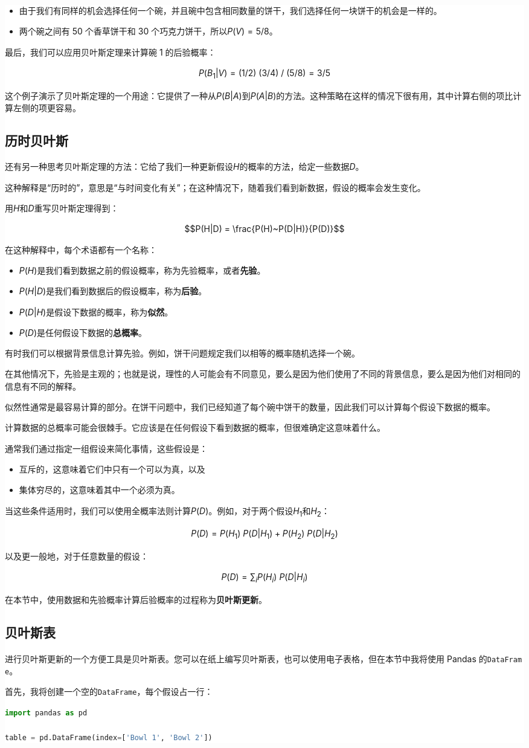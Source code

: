 +   由于我们有同样的机会选择任何一个碗，并且碗中包含相同数量的饼干，我们选择任何一块饼干的机会是一样的。

+   两个碗之间有 50 个香草饼干和 30 个巧克力饼干，所以$P(V) = 5/8$。

最后，我们可以应用贝叶斯定理来计算碗 1 的后验概率：

$$P(B_1|V) = (1/2)~(3/4)~/~(5/8) = 3/5$$

这个例子演示了贝叶斯定理的一个用途：它提供了一种从$P(B|A)$到$P(A|B)$的方法。这种策略在这样的情况下很有用，其中计算右侧的项比计算左侧的项更容易。

## 历时贝叶斯

还有另一种思考贝叶斯定理的方法：它给了我们一种更新假设$H$的概率的方法，给定一些数据$D$。

这种解释是“历时的”，意思是“与时间变化有关”；在这种情况下，随着我们看到新数据，假设的概率会发生变化。

用$H$和$D$重写贝叶斯定理得到：

$$P(H|D) = \frac{P(H)~P(D|H)}{P(D)}$$

在这种解释中，每个术语都有一个名称：

+   $P(H)$是我们看到数据之前的假设概率，称为先验概率，或者**先验**。

+   $P(H|D)$是我们看到数据后的假设概率，称为**后验**。

+   $P(D|H)$是假设下数据的概率，称为**似然**。

+   $P(D)$是任何假设下数据的**总概率**。

有时我们可以根据背景信息计算先验。例如，饼干问题规定我们以相等的概率随机选择一个碗。

在其他情况下，先验是主观的；也就是说，理性的人可能会有不同意见，要么是因为他们使用了不同的背景信息，要么是因为他们对相同的信息有不同的解释。

似然性通常是最容易计算的部分。在饼干问题中，我们已经知道了每个碗中饼干的数量，因此我们可以计算每个假设下数据的概率。

计算数据的总概率可能会很棘手。它应该是在任何假设下看到数据的概率，但很难确定这意味着什么。

通常我们通过指定一组假设来简化事情，这些假设是：

+   互斥的，这意味着它们中只有一个可以为真，以及

+   集体穷尽的，这意味着其中一个必须为真。

当这些条件适用时，我们可以使用全概率法则计算$P(D)$。例如，对于两个假设$H_1$和$H_2$：

$$P(D) = P(H_1)~P(D|H_1) + P(H_2)~P(D|H_2)$$

以及更一般地，对于任意数量的假设：

$$P(D) = \sum_i P(H_i)~P(D|H_i)$$

在本节中，使用数据和先验概率计算后验概率的过程称为**贝叶斯更新**。

## 贝叶斯表

进行贝叶斯更新的一个方便工具是贝叶斯表。您可以在纸上编写贝叶斯表，也可以使用电子表格，但在本节中我将使用 Pandas 的`DataFrame`。

首先，我将创建一个空的`DataFrame`，每个假设占一行：

```py
import pandas as pd

table = pd.DataFrame(index=['Bowl 1', 'Bowl 2']) 
```
